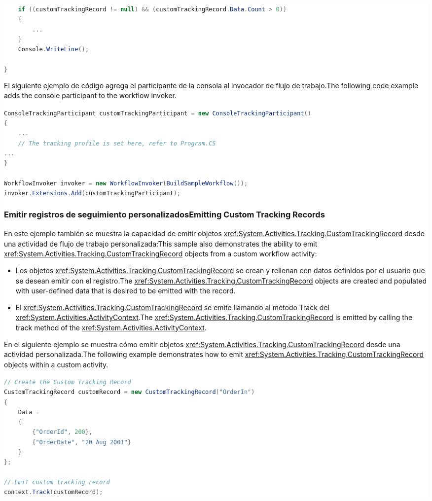 ```csharp
    if ((customTrackingRecord != null) && (customTrackingRecord.Data.Count > 0))
    {
        ...
    }
    Console.WriteLine();

}
```

 <span data-ttu-id="adb04-142">El siguiente ejemplo de código agrega el participante de la consola al invocador de flujo de trabajo.</span><span class="sxs-lookup"><span data-stu-id="adb04-142">The following code example adds the console participant to the workflow invoker.</span></span>

```csharp
ConsoleTrackingParticipant customTrackingParticipant = new ConsoleTrackingParticipant()
{
    ...
    // The tracking profile is set here, refer to Program.CS
...
}

WorkflowInvoker invoker = new WorkflowInvoker(BuildSampleWorkflow());
invoker.Extensions.Add(customTrackingParticipant);
```

### <a name="emitting-custom-tracking-records"></a><span data-ttu-id="adb04-143">Emitir registros de seguimiento personalizados</span><span class="sxs-lookup"><span data-stu-id="adb04-143">Emitting Custom Tracking Records</span></span>
 <span data-ttu-id="adb04-144">En este ejemplo también se muestra la capacidad de emitir objetos <xref:System.Activities.Tracking.CustomTrackingRecord> desde una actividad de flujo de trabajo personalizada:</span><span class="sxs-lookup"><span data-stu-id="adb04-144">This sample also demonstrates the ability to emit <xref:System.Activities.Tracking.CustomTrackingRecord> objects from a custom workflow activity:</span></span>

- <span data-ttu-id="adb04-145">Los objetos <xref:System.Activities.Tracking.CustomTrackingRecord> se crean y rellenan con datos definidos por el usuario que se desean emitir con el registro.</span><span class="sxs-lookup"><span data-stu-id="adb04-145">The <xref:System.Activities.Tracking.CustomTrackingRecord> objects are created and populated with user-defined data that is desired to be emitted with the record.</span></span>

- <span data-ttu-id="adb04-146">El <xref:System.Activities.Tracking.CustomTrackingRecord> se emite llamando al método Track del <xref:System.Activities.ActivityContext>.</span><span class="sxs-lookup"><span data-stu-id="adb04-146">The <xref:System.Activities.Tracking.CustomTrackingRecord> is emitted by calling the track method of the <xref:System.Activities.ActivityContext>.</span></span>

 <span data-ttu-id="adb04-147">En el siguiente ejemplo se muestra cómo emitir objetos <xref:System.Activities.Tracking.CustomTrackingRecord> desde una actividad personalizada.</span><span class="sxs-lookup"><span data-stu-id="adb04-147">The following example demonstrates how to emit <xref:System.Activities.Tracking.CustomTrackingRecord> objects within a custom activity.</span></span>

```csharp
// Create the Custom Tracking Record
CustomTrackingRecord customRecord = new CustomTrackingRecord("OrderIn")
{
    Data =
    {
        {"OrderId", 200},
        {"OrderDate", "20 Aug 2001"}
    }
};

// Emit custom tracking record
context.Track(customRecord);
```
